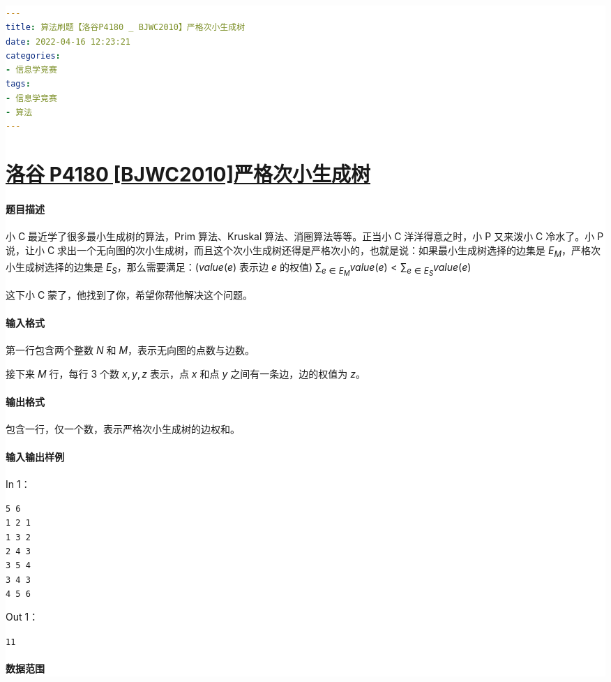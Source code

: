 ```yaml
---
title: 算法刷题【洛谷P4180 _ BJWC2010】严格次小生成树
date: 2022-04-16 12:23:21
categories:
- 信息学竞赛
tags:
- 信息学竞赛
- 算法
---
```


# [洛谷 P4180 \[BJWC2010\]严格次小生成树](https://www.luogu.com.cn/problem/P1185)

#### 题目描述

小 C 最近学了很多最小生成树的算法，Prim 算法、Kruskal 算法、消圈算法等等。正当小 C 洋洋得意之时，小 P 又来泼小 C 冷水了。小 P 说，让小 C 求出一个无向图的次小生成树，而且这个次小生成树还得是严格次小的，也就是说：如果最小生成树选择的边集是 $E_M$，严格次小生成树选择的边集是 $E_S$，那么需要满足：($value(e)$ 表示边 $e$ 的权值) $\sum_{e \in E_M}value(e) < \sum_{e \in E_S}value(e)$

这下小 C 蒙了，他找到了你，希望你帮他解决这个问题。

#### 输入格式

第一行包含两个整数 $N$ 和 $M$，表示无向图的点数与边数。

接下来 $M$ 行，每行 $3$ 个数 $x,y,z$ 表示，点 $x$ 和点 $y$ 之间有一条边，边的权值为 $z$。

#### 输出格式

包含一行，仅一个数，表示严格次小生成树的边权和。

#### 输入输出样例

In 1：

```
5 6
1 2 1
1 3 2
2 4 3
3 5 4
3 4 3
4 5 6
```

Out 1：

```
11
```


#### 数据范围
